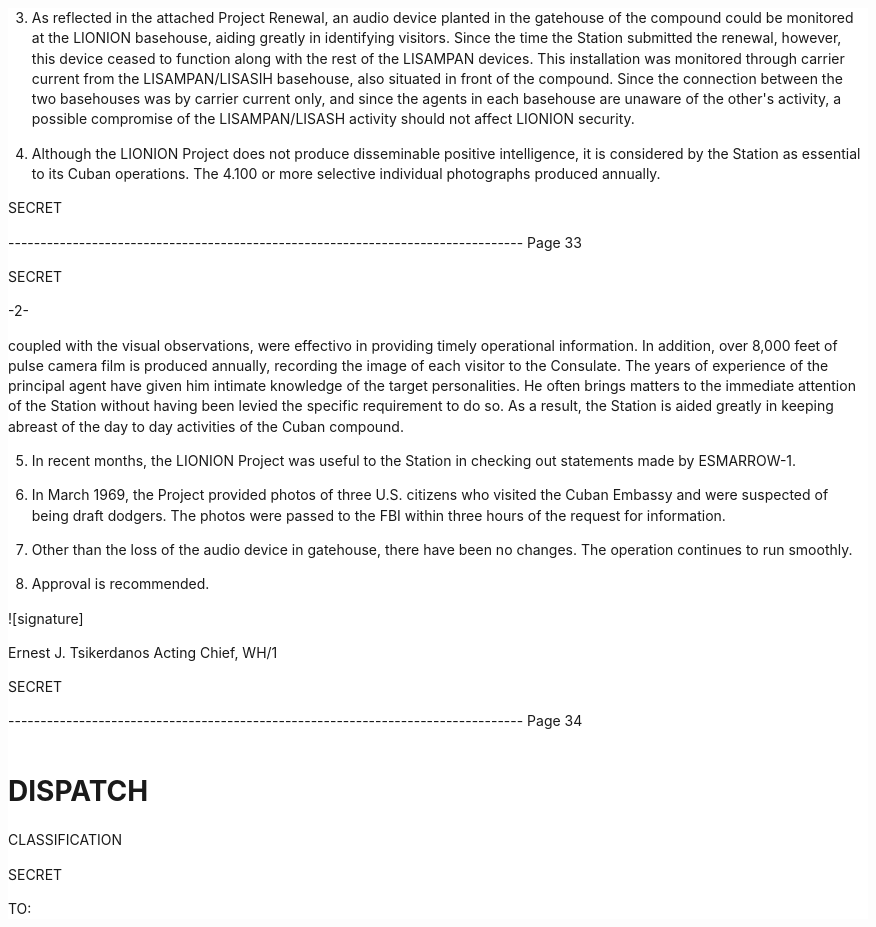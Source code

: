 3. As reflected in the attached Project Renewal, an audio device planted in the gatehouse of the compound could be monitored at the LIONION basehouse, aiding greatly in identifying visitors. Since the time the Station submitted the renewal, however, this device ceased to function along with the rest of the LISAMPAN devices. This installation was monitored through carrier current from the LISAMPAN/LISASIH basehouse, also situated in front of the compound. Since the connection between the two basehouses was by carrier current only, and since the agents in each basehouse are unaware of the other's activity, a possible compromise of the LISAMPAN/LISASH activity should not affect LIONION security.

4. Although the LIONION Project does not produce disseminable positive intelligence, it is considered by the Station as essential to its Cuban operations. The 4.100 or more selective individual photographs produced annually.

SECRET


-------------------------------------------------------------------------------- Page 33

SECRET

-2-

coupled with the visual observations, were effectivo in providing timely operational information. In addition, over 8,000 feet of pulse camera film is produced annually, recording the image of each visitor to the Consulate. The years of experience of the principal agent have given him intimate knowledge of the target personalities. He often brings matters to the immediate attention of the Station without having been levied the specific requirement to do so. As a result, the Station is aided greatly in keeping abreast of the day to day activities of the Cuban compound.

5. In recent months, the LIONION Project was useful to the Station in checking out statements made by ESMARROW-1.

6. In March 1969, the Project provided photos of three U.S. citizens who visited the Cuban Embassy and were suspected of being draft dodgers. The photos were passed to the FBI within three hours of the request for information.

7. Other than the loss of the audio device in gatehouse, there have been no changes. The operation continues to run smoothly.

8. Approval is recommended.

![signature]

Ernest J. Tsikerdanos
Acting Chief, WH/1

SECRET


-------------------------------------------------------------------------------- Page 34

# DISPATCH

CLASSIFICATION

SECRET

TO:
